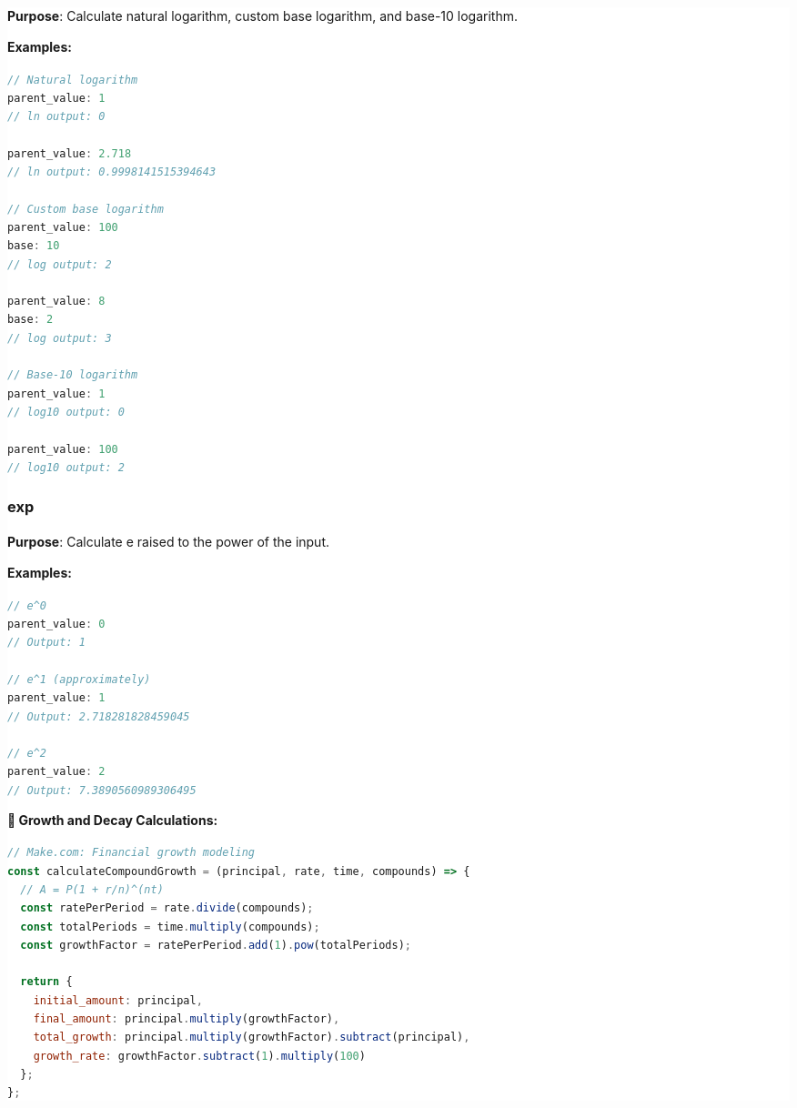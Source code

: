 **Purpose**: Calculate natural logarithm, custom base logarithm, and base-10 logarithm.

**Examples:**

```javascript
// Natural logarithm
parent_value: 1
// ln output: 0

parent_value: 2.718
// ln output: 0.9998141515394643

// Custom base logarithm
parent_value: 100
base: 10
// log output: 2

parent_value: 8
base: 2
// log output: 3

// Base-10 logarithm
parent_value: 1
// log10 output: 0

parent_value: 100
// log10 output: 2
```

### exp

**Purpose**: Calculate e raised to the power of the input.

**Examples:**

```javascript
// e^0
parent_value: 0
// Output: 1

// e^1 (approximately)
parent_value: 1
// Output: 2.718281828459045

// e^2
parent_value: 2
// Output: 7.3890560989306495
```

**🔗 Growth and Decay Calculations:**

```javascript
// Make.com: Financial growth modeling
const calculateCompoundGrowth = (principal, rate, time, compounds) => {
  // A = P(1 + r/n)^(nt)
  const ratePerPeriod = rate.divide(compounds);
  const totalPeriods = time.multiply(compounds);
  const growthFactor = ratePerPeriod.add(1).pow(totalPeriods);
  
  return {
    initial_amount: principal,
    final_amount: principal.multiply(growthFactor),
    total_growth: principal.multiply(growthFactor).subtract(principal),
    growth_rate: growthFactor.subtract(1).multiply(100)
  };
};

```